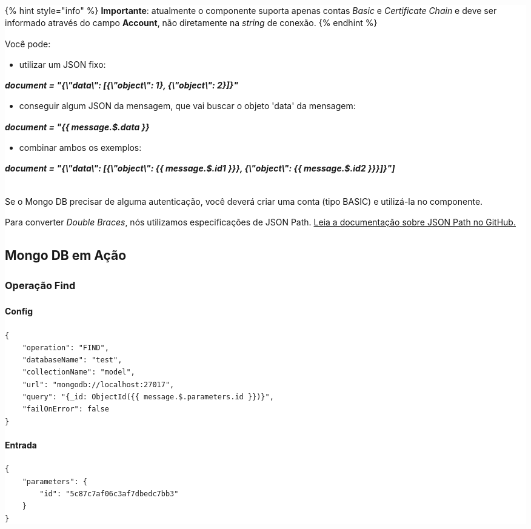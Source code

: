 {% hint style="info" %}
**Importante**: atualmente o componente suporta apenas contas _Basic_ e _Certificate Chain_ e deve ser informado através do campo **Account**, não diretamente na _string_ de conexão.
{% endhint %}

Você pode:

* utilizar um JSON fixo:

_**document = "{\\"data\\": \[{\\"object\\": 1}, {\\"object\\": 2}]}"**_

* conseguir algum JSON da mensagem, que vai buscar o objeto 'data' da mensagem:

_**document = "\{{ message.$.data \}}**_

* combinar ambos os exemplos:

_**document = "{\\"data\\": \[{\\"object\\": \{{ message.$.id1 \}}}, {\\"object\\": \{{ message.$.id2 \}}}]}"]**_

\
Se o Mongo DB precisar de alguma autenticação, você deverá criar uma conta (tipo BASIC) e utilizá-la no componente.&#x20;

Para converter _Double Braces_, nós utilizamos especificações de JSON Path. [Leia a documentação sobre JSON Path no GitHub. ](https://github.com/json-path/JsonPath)

## Mongo DB em Ação <a href="#mongo-db-em-ao" id="mongo-db-em-ao"></a>

### Operação Find <a href="#operao-find" id="operao-find"></a>

#### **Config**

```
{
	"operation": "FIND",
	"databaseName": "test",
	"collectionName": "model",
	"url": "mongodb://localhost:27017",
	"query": "{_id: ObjectId({{ message.$.parameters.id }})}",
	"failOnError": false
}
```

#### &#x20; **Entrada**

```
{
	"parameters": {
		"id": "5c87c7af06c3af7dbedc7bb3"
	}
}
```

